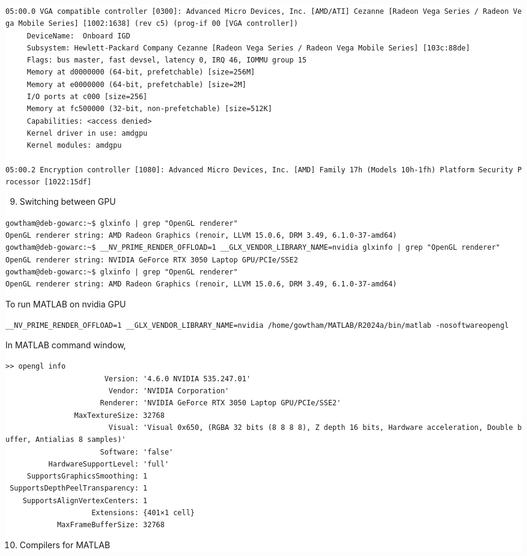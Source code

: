    ```
05:00.0 VGA compatible controller [0300]: Advanced Micro Devices, Inc. [AMD/ATI] Cezanne [Radeon Vega Series / Radeon Vega Mobile Series] [1002:1638] (rev c5) (prog-if 00 [VGA controller])
        DeviceName:  Onboard IGD
        Subsystem: Hewlett-Packard Company Cezanne [Radeon Vega Series / Radeon Vega Mobile Series] [103c:88de]
        Flags: bus master, fast devsel, latency 0, IRQ 46, IOMMU group 15
        Memory at d0000000 (64-bit, prefetchable) [size=256M]
        Memory at e0000000 (64-bit, prefetchable) [size=2M]
        I/O ports at c000 [size=256]
        Memory at fc500000 (32-bit, non-prefetchable) [size=512K]
        Capabilities: <access denied>
        Kernel driver in use: amdgpu
        Kernel modules: amdgpu

05:00.2 Encryption controller [1080]: Advanced Micro Devices, Inc. [AMD] Family 17h (Models 10h-1fh) Platform Security Processor [1022:15df]
   ```

   9. Switching between GPU
   ```
gowtham@deb-gowarc:~$ glxinfo | grep "OpenGL renderer"
OpenGL renderer string: AMD Radeon Graphics (renoir, LLVM 15.0.6, DRM 3.49, 6.1.0-37-amd64)
gowtham@deb-gowarc:~$ __NV_PRIME_RENDER_OFFLOAD=1 __GLX_VENDOR_LIBRARY_NAME=nvidia glxinfo | grep "OpenGL renderer"
OpenGL renderer string: NVIDIA GeForce RTX 3050 Laptop GPU/PCIe/SSE2
gowtham@deb-gowarc:~$ glxinfo | grep "OpenGL renderer"
OpenGL renderer string: AMD Radeon Graphics (renoir, LLVM 15.0.6, DRM 3.49, 6.1.0-37-amd64)
   ```

To run MATLAB on nvidia GPU
   ```
   __NV_PRIME_RENDER_OFFLOAD=1 __GLX_VENDOR_LIBRARY_NAME=nvidia /home/gowtham/MATLAB/R2024a/bin/matlab -nosoftwareopengl
   ```
In MATLAB command window,
   ```
>> opengl info
                          Version: '4.6.0 NVIDIA 535.247.01'
                           Vendor: 'NVIDIA Corporation'
                         Renderer: 'NVIDIA GeForce RTX 3050 Laptop GPU/PCIe/SSE2'
                   MaxTextureSize: 32768
                           Visual: 'Visual 0x650, (RGBA 32 bits (8 8 8 8), Z depth 16 bits, Hardware acceleration, Double buffer, Antialias 8 samples)'
                         Software: 'false'
             HardwareSupportLevel: 'full'
        SupportsGraphicsSmoothing: 1
    SupportsDepthPeelTransparency: 1
       SupportsAlignVertexCenters: 1
                       Extensions: {401×1 cell}
               MaxFrameBufferSize: 32768
   ```

   10. Compilers for MATLAB
